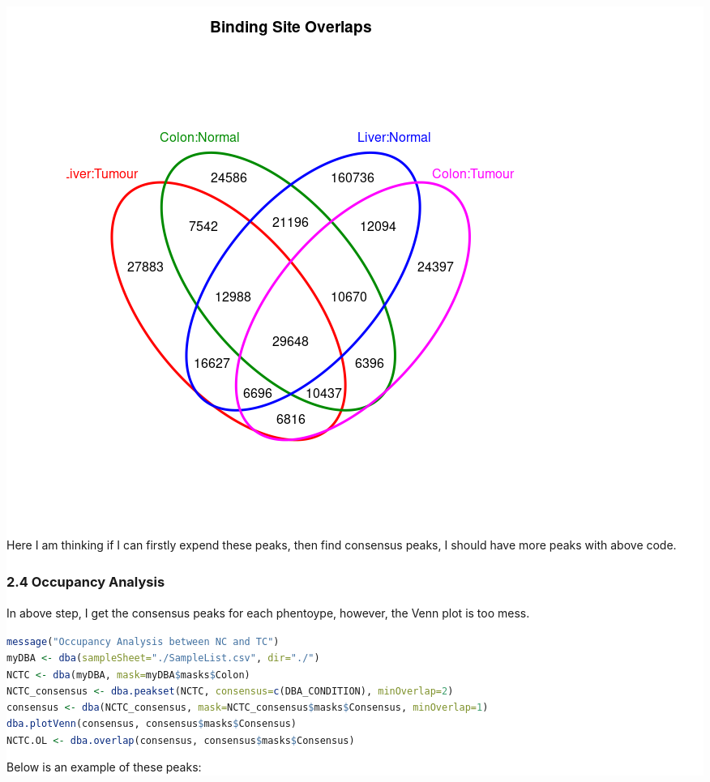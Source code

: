 ![Vennplot between consensus peaks](figure2.png)

Here I am thinking if I can firstly expend these peaks, then find consensus peaks, I should have more peaks with above code.

### 2.4 Occupancy Analysis

In above step, I get the consensus peaks for each phentoype, however, the Venn plot is too mess.

```r
message("Occupancy Analysis between NC and TC")
myDBA <- dba(sampleSheet="./SampleList.csv", dir="./")
NCTC <- dba(myDBA, mask=myDBA$masks$Colon)
NCTC_consensus <- dba.peakset(NCTC, consensus=c(DBA_CONDITION), minOverlap=2)
consensus <- dba(NCTC_consensus, mask=NCTC_consensus$masks$Consensus, minOverlap=1)
dba.plotVenn(consensus, consensus$masks$Consensus)
NCTC.OL <- dba.overlap(consensus, consensus$masks$Consensus)
```

Below is an example of these peaks:
